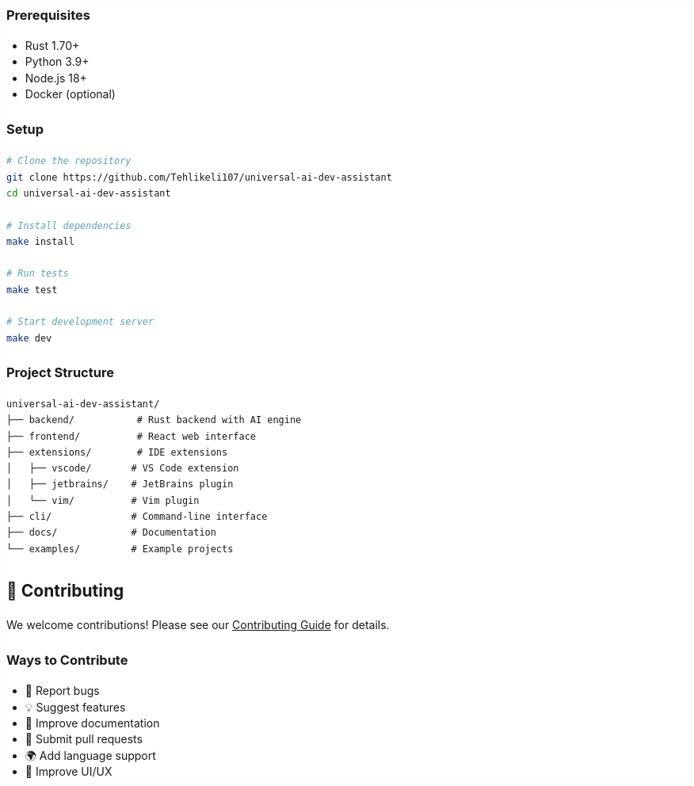 ### Prerequisites

- Rust 1.70+
- Python 3.9+
- Node.js 18+
- Docker (optional)

### Setup

```bash
# Clone the repository
git clone https://github.com/Tehlikeli107/universal-ai-dev-assistant
cd universal-ai-dev-assistant

# Install dependencies
make install

# Run tests
make test

# Start development server
make dev
```

### Project Structure

```
universal-ai-dev-assistant/
├── backend/           # Rust backend with AI engine
├── frontend/          # React web interface
├── extensions/        # IDE extensions
│   ├── vscode/       # VS Code extension
│   ├── jetbrains/    # JetBrains plugin
│   └── vim/          # Vim plugin
├── cli/              # Command-line interface
├── docs/             # Documentation
└── examples/         # Example projects
```

## 🤝 Contributing

We welcome contributions! Please see our [Contributing Guide](CONTRIBUTING.md) for details.

### Ways to Contribute

- 🐛 Report bugs
- 💡 Suggest features
- 📝 Improve documentation
- 🔧 Submit pull requests
- 🌍 Add language support
- 🎨 Improve UI/UX
